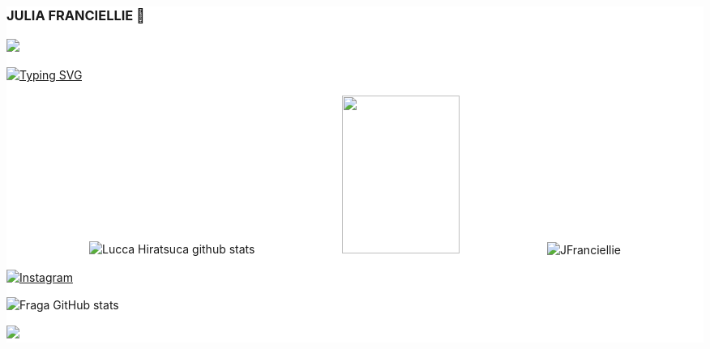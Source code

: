### JULIA FRANCIELLIE 👋


<img width=100% src="https://capsule-render.vercel.app/api?type=waving&height=300&color=993399"/>

[![Typing SVG](https://readme-typing-svg.herokuapp.com/?color=00bfbf&size=35&center=true&vCenter=true&width=1000&lines=HELLO,+MY+NAME+is+Julia+Franciellie+Tavares;I'm+23+years+old;I´m+from+Brasil,+SP;Be+Welcome!+:%29)](https://git.io/typing-svg)

<div align="center">  
  <img width="49%" height="195px" src="https://github-readme-stats.vercel.app/api?username=JFranciellie&show_icons=true&count_private=true&hide_border=true&title_color=00bfbf&icon_color=00bfbf&text_color=c9d1d9&bg_color=0d1117" alt="Lucca Hiratsuca github stats" /> 
  <img width="41%" height="195px" src="https://github-readme-stats.vercel.app/api/top-langs/?username=JFranciellie&layout=compact&hide_border=true&title_color=00bfbf&text_color=00bfbf&bg_color=0d1117" />
  <img align="center" src="https://github-readme-streak-stats.herokuapp.com/?user=JFranciellie&&theme=tokyonight" alt="JFranciellie" />
</div>


[![Instagram](https://img.shields.io/badge/Instagram-E4405F?style=for-the-badge&logo=instagram&logoColor=white)](https://www.instagram.com/julia_franciellie_tavares/)


![Fraga GitHub stats](https://github-readme-stats.vercel.app/api?username=JFranciellie&show_icons=true&theme=dracula&count_private=true)


<img width=100% src="https://capsule-render.vercel.app/api?type=waving&height=300&color=993399&section=footer"/>
